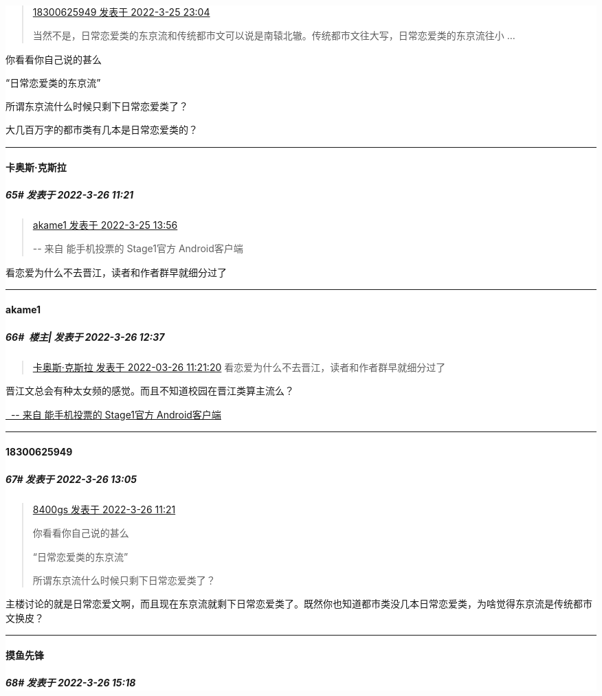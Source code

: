 <blockquote><a href="httphttps://bbs.saraba1st.com/2b/forum.php?mod=redirect&amp;goto=findpost&amp;pid=55187320&amp;ptid=2059906" target="_blank">18300625949 发表于 2022-3-25 23:04</a>

当然不是，日常恋爱类的东京流和传统都市文可以说是南辕北辙。传统都市文往大写，日常恋爱类的东京流往小 ...</blockquote>
你看看你自己说的甚么

“日常恋爱类的东京流”

所谓东京流什么时候只剩下日常恋爱类了？

大几百万字的都市类有几本是日常恋爱类的？

*****

####  卡奥斯·克斯拉  
##### 65#       发表于 2022-3-26 11:21

<blockquote><a href="httphttps://bbs.saraba1st.com/2b/forum.php?mod=redirect&amp;goto=findpost&amp;pid=55180847&amp;ptid=2059906" target="_blank">akame1 发表于 2022-3-25 13:56</a>

-- 来自 能手机投票的 Stage1官方 Android客户端</blockquote>
看恋爱为什么不去晋江，读者和作者群早就细分过了



*****

####  akame1  
##### 66#         楼主| 发表于 2022-3-26 12:37

<blockquote><a href="httphttps://bbs.saraba1st.com/2b/forum.php?mod=redirect&amp;goto=findpost&amp;pid=55190874&amp;ptid=2059906" target="_blank">卡奥斯·克斯拉 发表于 2022-03-26 11:21:20</a>
看恋爱为什么不去晋江，读者和作者群早就细分过了</blockquote>晋江文总会有种太女频的感觉。而且不知道校园在晋江类算主流么？

[  -- 来自 能手机投票的 Stage1官方 Android客户端](https://www.coolapk.com/apk/140634)



*****

####  18300625949  
##### 67#       发表于 2022-3-26 13:05

<blockquote><a href="httphttps://bbs.saraba1st.com/2b/forum.php?mod=redirect&amp;goto=findpost&amp;pid=55190873&amp;ptid=2059906" target="_blank">8400gs 发表于 2022-3-26 11:21</a>

你看看你自己说的甚么

“日常恋爱类的东京流”

所谓东京流什么时候只剩下日常恋爱类了？</blockquote>
主楼讨论的就是日常恋爱文啊，而且现在东京流就剩下日常恋爱类了。既然你也知道都市类没几本日常恋爱类，为啥觉得东京流是传统都市文换皮？



*****

####  摸鱼先锋  
##### 68#       发表于 2022-3-26 15:18
